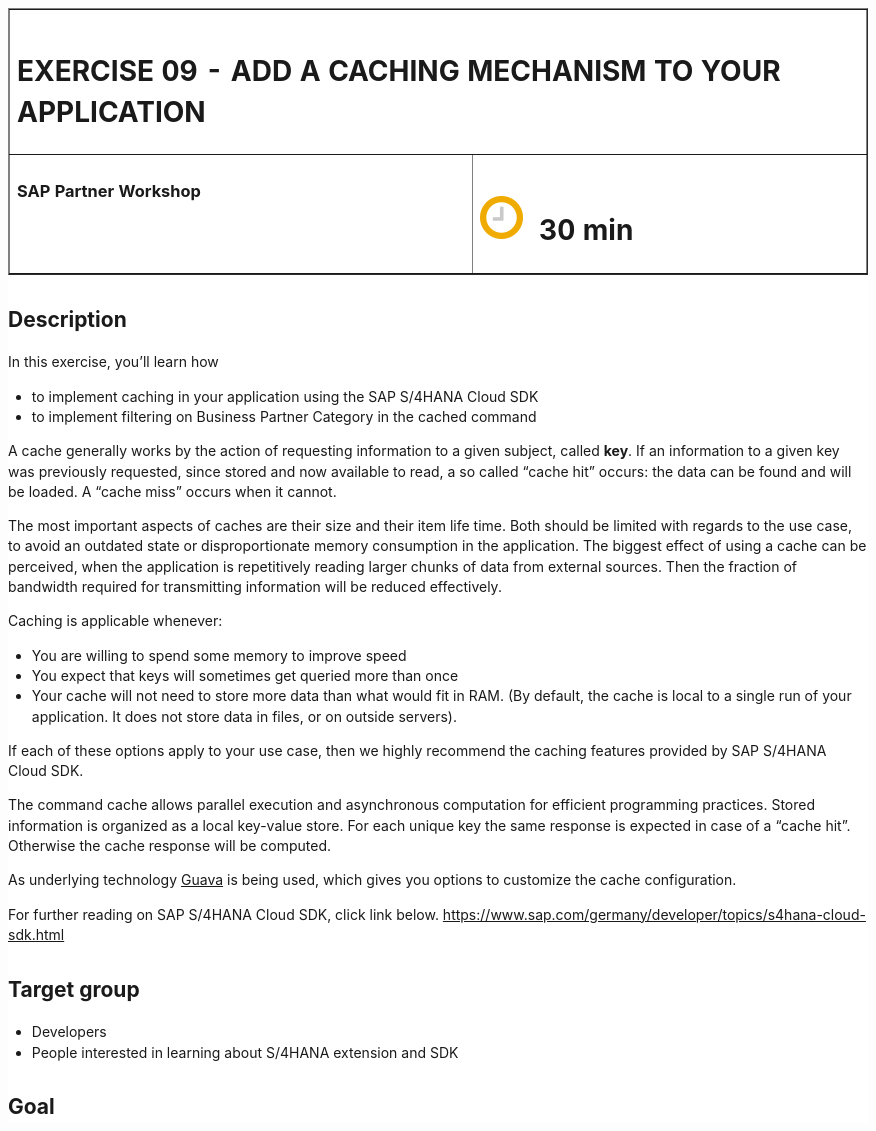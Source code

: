 <table width=100% border=>
<tr><td colspan=2><h1>EXERCISE 09 - ADD A CACHING MECHANISM TO YOUR APPLICATION</h1></td></tr>
<tr><td><h3>SAP Partner Workshop</h3></td><td><h1><img src="images/clock.png"> &nbsp;30 min</h1></td></tr>
</table>


## Description
In this exercise, you’ll learn how 

* to implement caching in your application using the SAP S/4HANA Cloud SDK
* to implement filtering on Business Partner Category in the cached command

A cache generally works by the action of requesting information to a given subject, called **key**. If an information to a given key was previously requested, since stored and now available to read, a so called “cache hit” occurs: the data can be found and will be loaded. A “cache miss” occurs when it cannot.

The most important aspects of caches are their size and their item life time. Both should be limited with regards to the use case, to avoid an outdated state or disproportionate memory consumption in the application. The biggest effect of using a cache can be perceived, when the application is repetitively reading larger chunks of data from external sources. Then the fraction of bandwidth required for transmitting information will be reduced effectively.

Caching is applicable whenever:

- You are willing to spend some memory to improve speed
- You expect that keys will sometimes get queried more than once
- Your cache will not need to store more data than what would fit in RAM. (By default, the cache is local to a single run of your application. It does not store data in files, or on outside servers).

If each of these options apply to your use case, then we highly recommend the caching features provided by SAP S/4HANA Cloud SDK.

The command cache allows parallel execution and asynchronous computation for efficient programming practices. Stored information is organized as a local key-value store. For each unique key the same response is expected in case of a “cache hit”. Otherwise the cache response will be computed.

As underlying technology [Guava](https://github.com/google/guava) is being used, which gives you options to customize the cache configuration.

For further reading on SAP S/4HANA Cloud SDK, click link below.
<https://www.sap.com/germany/developer/topics/s4hana-cloud-sdk.html>


## Target group

* Developers
* People interested in learning about S/4HANA extension and SDK  


## Goal
